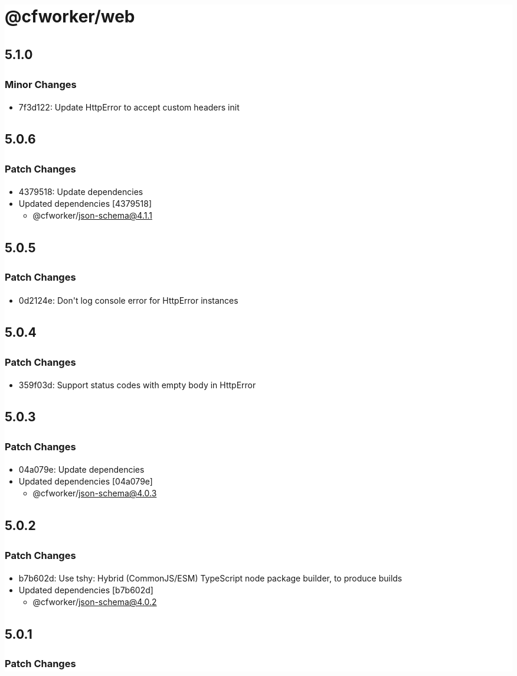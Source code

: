 # @cfworker/web

## 5.1.0

### Minor Changes

- 7f3d122: Update HttpError to accept custom headers init

## 5.0.6

### Patch Changes

- 4379518: Update dependencies
- Updated dependencies [4379518]
  - @cfworker/json-schema@4.1.1

## 5.0.5

### Patch Changes

- 0d2124e: Don't log console error for HttpError instances

## 5.0.4

### Patch Changes

- 359f03d: Support status codes with empty body in HttpError

## 5.0.3

### Patch Changes

- 04a079e: Update dependencies
- Updated dependencies [04a079e]
  - @cfworker/json-schema@4.0.3

## 5.0.2

### Patch Changes

- b7b602d: Use tshy: Hybrid (CommonJS/ESM) TypeScript node package builder, to produce builds
- Updated dependencies [b7b602d]
  - @cfworker/json-schema@4.0.2

## 5.0.1

### Patch Changes
